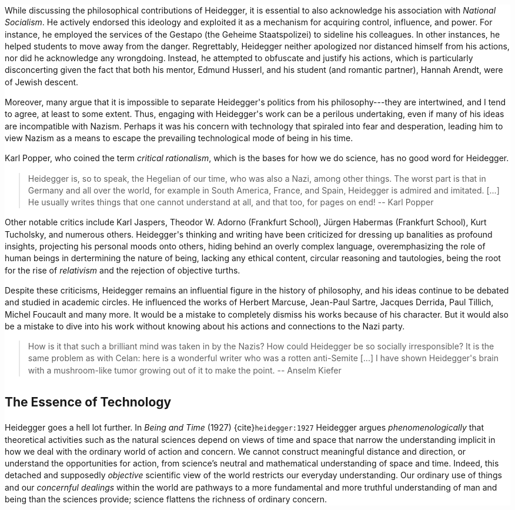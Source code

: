 While discussing the philosophical contributions of Heidegger, it is essential to also acknowledge his association with *National Socialism*.
He actively endorsed this ideology and exploited it as a mechanism for acquiring control, influence, and power.
For instance, he employed the services of the Gestapo (the Geheime Staatspolizei) to sideline his colleagues.
In other instances, he helped students to move away from the danger.
Regrettably, Heidegger neither apologized nor distanced himself from his actions, nor did he acknowledge any wrongdoing.
Instead, he attempted to obfuscate and justify his actions, which is particularly disconcerting given the fact that both his mentor, Edmund Husserl, and his student (and romantic partner), Hannah Arendt, were of Jewish descent.

Moreover, many argue that it is impossible to separate Heidegger's politics from his philosophy---they are intertwined, and I tend to agree, at least to some extent.
Thus, engaging with Heidegger's work can be a perilous undertaking, even if many of his ideas are incompatible with Nazism.
Perhaps it was his concern with technology that spiraled into fear and desperation, leading him to view Nazism as a means to escape the prevailing technological mode of being in his time.

Karl Popper, who coined the term *critical rationalism*, which is the bases for how we do science, has no good word for Heidegger.

>Heidegger is, so to speak, the Hegelian of our time, who was also a Nazi, among other things. The worst part is that in Germany and all over the world, for example in South America, France, and Spain, Heidegger is admired and imitated. [...] He usually writes things that one cannot understand at all, and that too, for pages on end! -- Karl Popper

Other notable critics include Karl Jaspers, Theodor W. Adorno (Frankfurt School), Jürgen Habermas (Frankfurt School), Kurt Tucholsky, and numerous others.
Heidegger's thinking and writing have been criticized for dressing up banalities as profound insights, projecting his personal moods onto others, hiding behind an overly complex language, overemphasizing the role of human beings in dertermining the nature of being, lacking any ethical content, circular reasoning and tautologies, being the root for the rise of *relativism* and the rejection of objective turths.

Despite these criticisms, Heidegger remains an influential figure in the history of philosophy, and his ideas continue to be debated and studied in academic circles.
He influenced the works of Herbert Marcuse, Jean-Paul Sartre, Jacques Derrida, Paul Tillich, Michel Foucault and many more.
It would be a mistake to completely dismiss his works because of his character.
But it would also be a mistake to dive into his work without knowing about his actions and connections to the Nazi party.

>How is it that such a brilliant mind was taken in by the Nazis? How could Heidegger be so socially irresponsible? It is the same problem as with Celan: here is a wonderful writer who was a rotten anti-Semite [...] I have shown Heidegger's brain with a mushroom-like tumor growing out of it to make the point. -- Anselm Kiefer

## The Essence of Technology

Heidegger goes a hell lot further.
In *Being and Time* (1927) {cite}`heidegger:1927` Heidegger argues *phenomenologically* that theoretical activities such as the natural sciences depend on views of time and space that narrow the understanding implicit in how we deal with the ordinary world of action and concern.
We cannot construct meaningful distance and direction, or understand the opportunities for action, from science’s neutral and mathematical understanding of space and time.
Indeed, this detached and supposedly *objective* scientific view of the world restricts our everyday understanding. 
Our ordinary use of things and our *concernful dealings* within the world are pathways to a more fundamental and more truthful understanding of man and being than the sciences provide; 
science flattens the richness of ordinary concern.
